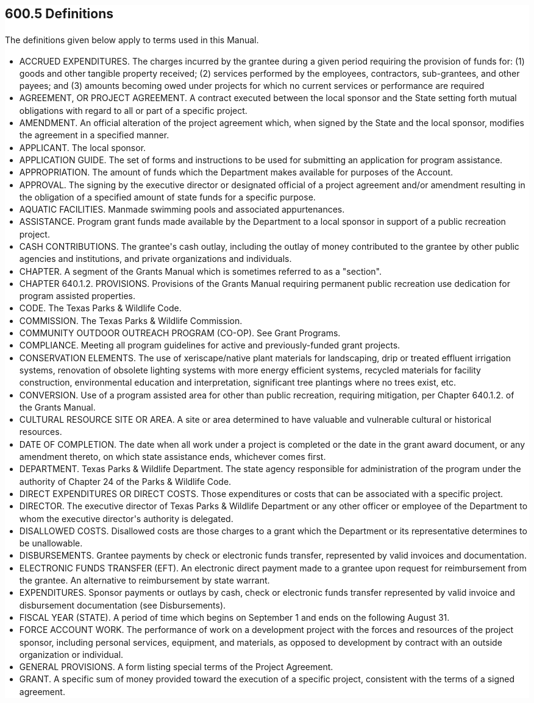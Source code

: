 ## 600.5 Definitions
The definitions given below apply to terms used in this Manual.

- ACCRUED EXPENDITURES. The charges incurred by the grantee during a given period requiring the provision of funds for: (1) goods and other tangible property received; (2) services performed by the employees, contractors, sub-grantees, and other payees; and (3) amounts becoming owed under projects for which no current services or performance are required
- AGREEMENT, OR PROJECT AGREEMENT. A contract executed between the local sponsor and the State setting forth mutual obligations with regard to all or part of a specific project.
- AMENDMENT. An official alteration of the project agreement which, when signed by the State and the local sponsor, modifies the agreement in a specified manner.
- APPLICANT. The local sponsor.
- APPLICATION GUIDE. The set of forms and instructions to be used for submitting an application for program assistance.
- APPROPRIATION. The amount of funds which the Department makes available for purposes of the Account.
- APPROVAL. The signing by the executive director or designated official of a project agreement and/or amendment resulting in the obligation of a specified amount of state funds for a specific purpose.
- AQUATIC FACILITIES. Manmade swimming pools and associated appurtenances.
- ASSISTANCE. Program grant funds made available by the Department to a local sponsor in support of a public recreation project.
- CASH CONTRIBUTIONS. The grantee's cash outlay, including the outlay of money contributed to the grantee by other public agencies and institutions, and private organizations and individuals.
- CHAPTER. A segment of the Grants Manual which is sometimes referred to as a "section".
- CHAPTER 640.1.2. PROVISIONS. Provisions of the Grants Manual requiring permanent public recreation use dedication for program assisted properties.
- CODE. The Texas Parks & Wildlife Code.
- COMMISSION. The Texas Parks & Wildlife Commission.
- COMMUNITY OUTDOOR OUTREACH PROGRAM (CO-OP). See Grant Programs.
- COMPLIANCE. Meeting all program guidelines for active and previously-funded grant projects.
- CONSERVATION ELEMENTS. The use of xeriscape/native plant materials for landscaping, drip or treated effluent irrigation systems, renovation of obsolete lighting systems with more energy efficient systems, recycled materials for facility construction, environmental education and interpretation, significant tree plantings where no trees exist, etc.
- CONVERSION. Use of a program assisted area for other than public recreation, requiring mitigation, per Chapter 640.1.2. of the Grants Manual.
- CULTURAL RESOURCE SITE OR AREA. A site or area determined to have valuable and vulnerable cultural or historical resources.
- DATE OF COMPLETION. The date when all work under a project is completed or the date in the grant award document, or any amendment thereto, on which state assistance ends, whichever comes first.
- DEPARTMENT. Texas Parks & Wildlife Department. The state agency responsible for administration of the program under the authority of Chapter 24 of the Parks & Wildlife Code.
- DIRECT EXPENDITURES OR DIRECT COSTS. Those expenditures or costs that can be associated with a specific project.
- DIRECTOR. The executive director of Texas Parks & Wildlife Department or any other officer or employee of the Department to whom the executive director's authority is delegated.
- DISALLOWED COSTS. Disallowed costs are those charges to a grant which the Department or its representative determines to be unallowable.
- DISBURSEMENTS. Grantee payments by check or electronic funds transfer, represented by valid invoices and documentation.
- ELECTRONIC FUNDS TRANSFER (EFT). An electronic direct payment made to a grantee upon request for reimbursement from the grantee. An alternative to reimbursement by state warrant.
- EXPENDITURES. Sponsor payments or outlays by cash, check or electronic funds transfer represented by valid invoice and disbursement documentation (see Disbursements).
- FISCAL YEAR (STATE). A period of time which begins on September 1 and ends on the following August 31.
- FORCE ACCOUNT WORK. The performance of work on a development project with the forces and resources of the project sponsor, including personal services, equipment, and materials, as opposed to development by contract with an outside organization or individual.
- GENERAL PROVISIONS. A form listing special terms of the Project Agreement.
- GRANT. A specific sum of money provided toward the execution of a specific project, consistent with the terms of a signed agreement.